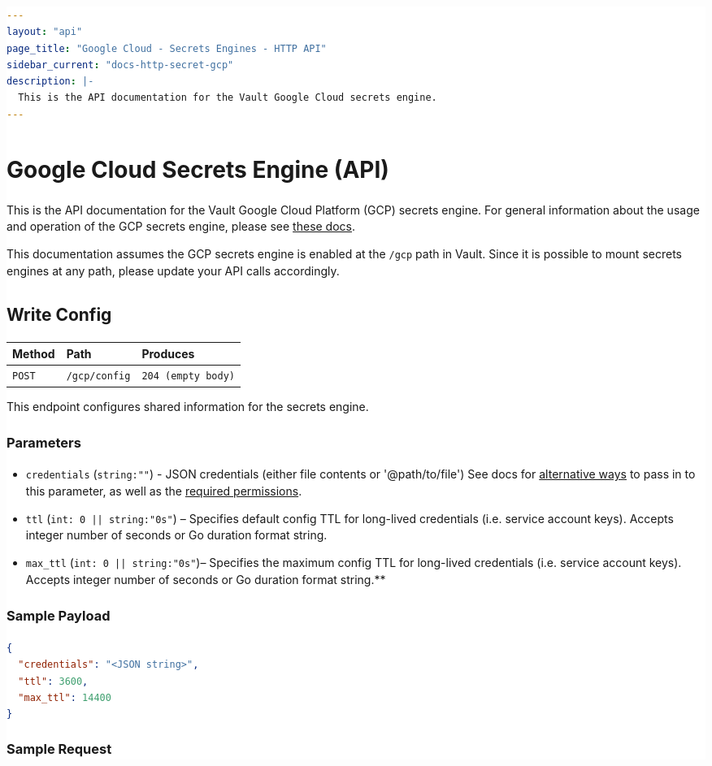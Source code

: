 ```yaml
---
layout: "api"
page_title: "Google Cloud - Secrets Engines - HTTP API"
sidebar_current: "docs-http-secret-gcp"
description: |-
  This is the API documentation for the Vault Google Cloud secrets engine.
---
```


# Google Cloud Secrets Engine (API)

This is the API documentation for the Vault Google Cloud Platform (GCP)
secrets engine. For general information about the usage and operation of
the GCP secrets engine, please see [these docs](/docs/secrets/gcp/index.html).

This documentation assumes the GCP secrets engine is enabled at the `/gcp` path
in Vault. Since it is possible to mount secrets engines at any path, please
update your API calls accordingly.

## Write Config

| Method   | Path                     | Produces                  |
| :------- | :------------------------| :------------------------ |
| `POST`   | `/gcp/config`            | `204 (empty body)`        |

This endpoint configures shared information for the secrets engine.

### Parameters

- `credentials` (`string:""`) - JSON credentials (either file contents or '@path/to/file')
    See docs for [alternative ways](/docs/secrets/gcp/index.html#passing-credentials-to-vault)
    to pass in to this parameter, as well as the
    [required permissions](/docs/secrets/gcp/index.html#required-permissions).

- `ttl` (`int: 0 || string:"0s"`) – Specifies default config TTL for long-lived credentials
    (i.e. service account keys). Accepts integer number of seconds or Go duration format string.

- `max_ttl` (`int: 0 || string:"0s"`)– Specifies the maximum config TTL for long-lived credentials
    (i.e. service account keys). Accepts integer number of seconds or Go duration format string.**

### Sample Payload

```json
{
  "credentials": "<JSON string>",
  "ttl": 3600,
  "max_ttl": 14400
}
```

### Sample Request
